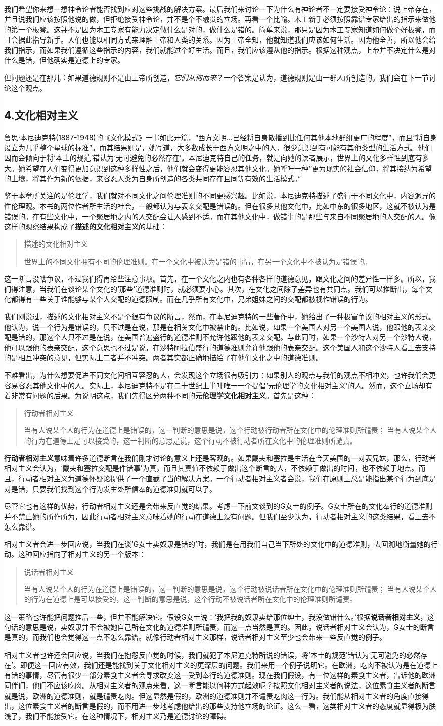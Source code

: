 我们希望你来想一想神令论者能否找到应对这些挑战的解决方案。最后我们来讨论一下为什么有神论者不一定要接受神令论：说上帝存在，并且说我们应该按照他说的做，但拒绝接受神令论，并不是个不融贯的立场。再看一个比喻。木工新手必须按照靠谱专家给出的指示来做他的第一个板凳。这并不是因为木工专家有能力决定做什么是对的，做什么是错的。简单来说，那只是因为木工专家知道如何做个好板凳，而且会据此指导新手。人们也能以相同方式来理解上帝和人类的关系。因为上帝全知，他就知道我们应该如何生活。因为他全善，所以他会给我们指示，而如果我们遵循这些指示的内容，我们就能过个好生活。而且，我们应该遵从他的指示。根据这种观点，上帝并不决定什么是对什么是错，但他确实是道德上的专家。

但问题还是在那儿：如果道德规则不是由上帝所创造，_它们从何而来_？一个答案是认为，道德规则是由一群人所创造的。我们会在下一节讨论这个观点。

## 4.文化相对主义

鲁思·本尼迪克特\(1887-1948\)的《文化模式》一书如此开篇，“西方文明…已经将自身散播到比任何其他本地群组更广的程度”，而且“将自身设立为几乎整个星球的标准”。而其结果则是，她写道，大多数成长于西方文明之中的人，很少意识到有可能有其他类型的生活方式。他们因而会倾向于将‘本土的规范’错认为‘无可避免的必然存在’。本尼迪克特自己的任务，就是向她的读者展示，世界上的文化多样性到底有多大。她希望在人们变得更加意识到这种多样性之后，他们就会变得更能容忍其他文化。她呼吁一种“更为现实的社会信仰，将其接纳为希望的土壤，将其作为新的依据，来容忍人类为自身所创造的各类共同存在且同等有效的生活模式。”

鉴于本章所关注的是伦理学，我们就对不同文化之间伦理准则的不同更感兴趣。比如说，本尼迪克特描述了盛行于不同文化中，内容迥异的性伦理观。本书的两位作者所生活的社会，一般都认为与表亲交配是错误的。但在很多其他文化中，比如中东的很多地区，这就不被认为是错误的。在有些文化中，一个聚居地之内的人交配会让人感到不适。而在其他文化中，做错事的是那些与来自不同聚居地的人交配的人。像这样的观察结果构成了**描述的文化相对主义**的基础：

> 描述的文化相对主义
>
> 世界上的不同文化拥有不同的伦理准则。在一个文化中被认为是错的事情，在另一个文化中不被认为是错误的。

这一断言没啥争议，不过我们得再给些注意事项。首先，在一个文化之内也有各种各样的道德意见，跟文化之间的差异性一样多。所以，我们得注意，当我们在谈论某个文化的‘那些’道德准则时，就必须要小心。其次，在文化之间除了差异也有共同点。我们可以推断出，每个文化都得有一些关于谁能够与某个人交配的道德限制。而在几乎所有文化中，兄弟姐妹之间的交配都被视作错误的行为。

我们刚说过，描述的文化相对主义不是个很有争议的断言，然而，在本尼迪克特的一些著作中，她给出了一种极富争议的相对主义的形式。他认为，说一个行为是错误的，只不过是在说，那是在相关文化中被禁止的。比如说，如果一个美国人对另一个美国人说，他跟他的表亲交配是错的，那这个人只不过是在说，在美国普遍盛行的道德准则不允许他跟他的表亲交配。与此同时，如果一个沙特人对另一个沙特人说，他可以跟他的表亲交配，这个意思也不过是说，在沙特阿拉伯盛行的道德准则允许他跟他的表亲交配。这个美国人和这个沙特人看上去支持的是相互冲突的意见，但实际上二者并不冲突。两者其实都正确地描绘了在他们文化之中的道德准则。

不难看出，为什么想要促进不同文化间相互容忍的人，会发现这个立场很有吸引力：如果别人的观点与我们的观点不相冲突，也许我们会更容易容忍其他文化中的人。实际上，本尼迪克特不是在二十世纪上半叶唯一一个提倡‘元伦理学的文化相对主义’的人。然而，这个立场却有着非常有问题的后果。为说明这点，我们先得区分两种不同的**元伦理学文化相对主义**。首先是这种：

> 行动者相对主义
>
> 当有人说某个人的行为在道德上是错误的，这一判断的意思是说，这个行动被行动者所在文化中的伦理准则所谴责； 当有人说某个人的行为在道德上是可以接受的，这一判断的意思是说，这个行动不被行动者所在文化中的伦理准则所谴责。

**行动者相对主义**意味着许多道德断言在我们刚才讨论的意义上还是客观的。如果戴夫和塞拉是生活在今天美国的一对表兄妹，那么，行动者相对主义会认为，‘戴夫和塞拉交配是件错事’为真，而且其真值不依赖于做出这个断言的人，不依赖于做出的时间，也不依赖于地点。而且，行动者相对主义为道德怀疑论提供了一个直截了当的解决方案。一个行动者相对主义者会说，我们在原则上总是能指出某个行为到底是对是错，只要我们找到这个行为发生处所信奉的道德准则就可以了。

尽管它也有这样的优势，行动者相对主义还是会带来反直觉的结果。考虑一下前文谈到的G女士的例子。G女士所在的文化奉行的道德准则并不禁止她的所作所为，因此行动者相对主义意味着她的行动在道德上没有问题。但我们至少认为，行动者相对主义的这类结果，看上去不怎么靠谱。

相对主义者会进一步回应说，当我们在谈‘G女士卖奴隶是错的’时，我们是在用我们自己当下所处的文化中的道德准则，去回溯地衡量她的行动。这种回应指向了相对主义的另一个版本：

> 说话者相对主义
>
> 当有人说某个人的行为在道德上是错误的，这一判断的意思是说，这个行动被说话者所在文化中的伦理准则所谴责； 当有人说某个人的行为在道德上是可以接受的，这一判断的意思是说，这个行动不被说话者所在文化中的伦理准则所谴责。

这一策略也许能把问题推后一些，但并不能解决它。假设G女士说：‘我把我的奴隶卖给那位绅士，我没做错什么。’根据**说话者相对主义**，这句话的意思是说，卖奴隶并不会被她自己所在文化的道德准则所谴责，而这一点当然是真的。因此，说话者相对主义会认为，G女士的断言是真的，而我们也会觉得这一点不怎么靠谱。就像行动者相对主义那样，说话者相对主义至少也会带来一些反直觉的例子。

相对主义者也许还会回应说，当我们在抱怨反直觉的时候，我们就犯了本尼迪克特所说的错误，将‘本土的规范’错认为‘无可避免的必然存在’。即便这一回应有效，我们还是能找到关于文化相对主义的更深层的问题。我们来用一个例子说明它。在欧洲，吃肉不被认为是在道德上有错的事情，尽管有很少一部分素食主义者会寻求改变这一受到奉行的道德准则。现在我们假设，有一位这样的素食主义者，告诉他的欧洲同伴们，他们不应该吃肉。从相对主义者的观点来看，这一断言能以何种方式起效呢？按照文化相对主义者的说法，这位素食主义者的断言就是说，欧洲的道德准则，就是谴责吃肉。但这显然是假的，欧洲的道德准则并不谴责吃肉这一行为。我们能从相对主义者的角度直接得出，这位素食主义者的断言是假的，而不用进一步地考虑他给出的那些支持他立场的论证。这么一看，这类相对主义者的态度就显得极为肤浅了，我们不能接受它。在这种情况下，相对主义乃是道德讨论的障碍。
